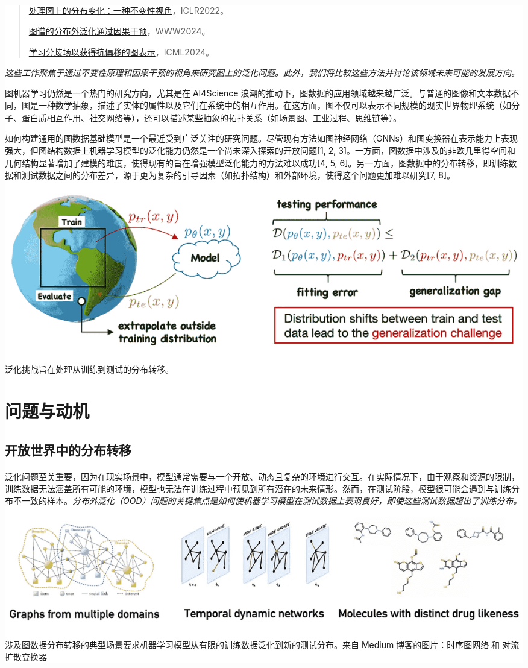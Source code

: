 > [处理图上的分布变化：一种不变性视角](https://arxiv.org/pdf/2202.02466)，ICLR2022。
> 
> [图谱的分布外泛化通过因果干预](https://arxiv.org/pdf/2402.11494)，WWW2024。
> 
> [学习分歧场以获得抗偏移的图表示](https://arxiv.org/pdf/2406.04963)，ICML2024。

*这些工作聚焦于通过不变性原理和因果干预的视角来研究图上的泛化问题。此外，我们将比较这些方法并讨论该领域未来可能的发展方向。*

图机器学习仍然是一个热门的研究方向，尤其是在 AI4Science 浪潮的推动下，图数据的应用领域越来越广泛。与普通的图像和文本数据不同，图是一种数学抽象，描述了实体的属性以及它们在系统中的相互作用。在这方面，图不仅可以表示不同规模的现实世界物理系统（如分子、蛋白质相互作用、社交网络等），还可以描述某些抽象的拓扑关系（如场景图、工业过程、思维链等）。

如何构建通用的图数据基础模型是一个最近受到广泛关注的研究问题。尽管现有方法如图神经网络（GNNs）和图变换器在表示能力上表现强大，但图结构数据上机器学习模型的泛化能力仍然是一个尚未深入探索的开放问题[1, 2, 3]。一方面，图数据中涉及的非欧几里得空间和几何结构显著增加了建模的难度，使得现有的旨在增强模型泛化能力的方法难以成功[4, 5, 6]。另一方面，图数据中的分布转移，即训练数据和测试数据之间的分布差异，源于更为复杂的引导因素（如拓扑结构）和外部环境，使得这个问题更加难以研究[7, 8]。

![](img/ba1c3e0d24e963ef3fdbe2526ec318ce.png)

泛化挑战旨在处理从训练到测试的分布转移。

# 问题与动机

## 开放世界中的分布转移

泛化问题至关重要，因为在现实场景中，模型通常需要与一个开放、动态且复杂的环境进行交互。在实际情况下，由于观察和资源的限制，训练数据无法涵盖所有可能的环境，模型也无法在训练过程中预见到所有潜在的未来情形。然而，在测试阶段，模型很可能会遇到与训练分布不一致的样本。*分布外泛化（OOD）问题的关键焦点是如何使机器学习模型在测试数据上表现良好，即使这些测试数据超出了训练分布。*

![](img/22a358ef7dbb045f049ced6606b78efc.png)

涉及图数据分布转移的典型场景要求机器学习模型从有限的训练数据泛化到新的测试分布。来自 Medium 博客的图片：时序图网络 和 [对流扩散变换器](https://medium.com/towards-data-science/topological-generalisation-with-advective-diffusion-transformers-70f263a5fec7)
